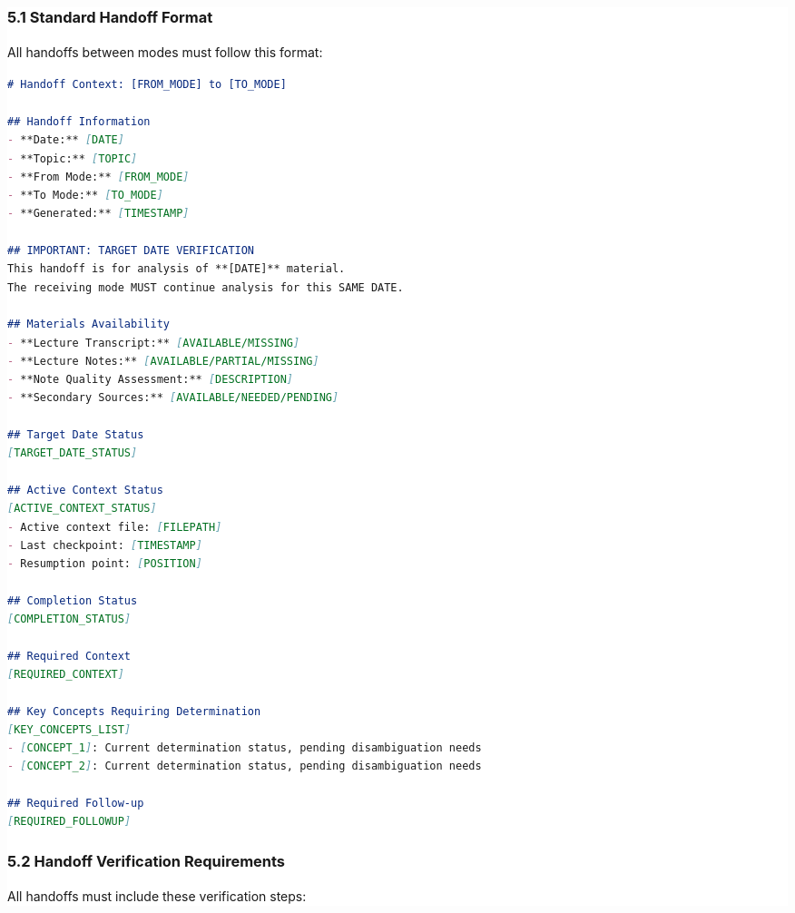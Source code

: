 ### 5.1 Standard Handoff Format

All handoffs between modes must follow this format:

```markdown
# Handoff Context: [FROM_MODE] to [TO_MODE]

## Handoff Information
- **Date:** [DATE]
- **Topic:** [TOPIC]
- **From Mode:** [FROM_MODE]
- **To Mode:** [TO_MODE]
- **Generated:** [TIMESTAMP]

## IMPORTANT: TARGET DATE VERIFICATION
This handoff is for analysis of **[DATE]** material.
The receiving mode MUST continue analysis for this SAME DATE.

## Materials Availability
- **Lecture Transcript:** [AVAILABLE/MISSING]
- **Lecture Notes:** [AVAILABLE/PARTIAL/MISSING]
- **Note Quality Assessment:** [DESCRIPTION]
- **Secondary Sources:** [AVAILABLE/NEEDED/PENDING]

## Target Date Status
[TARGET_DATE_STATUS]

## Active Context Status
[ACTIVE_CONTEXT_STATUS]
- Active context file: [FILEPATH]
- Last checkpoint: [TIMESTAMP]
- Resumption point: [POSITION]

## Completion Status
[COMPLETION_STATUS]

## Required Context
[REQUIRED_CONTEXT]

## Key Concepts Requiring Determination
[KEY_CONCEPTS_LIST]
- [CONCEPT_1]: Current determination status, pending disambiguation needs
- [CONCEPT_2]: Current determination status, pending disambiguation needs

## Required Follow-up
[REQUIRED_FOLLOWUP]
```

### 5.2 Handoff Verification Requirements

All handoffs must include these verification steps:
